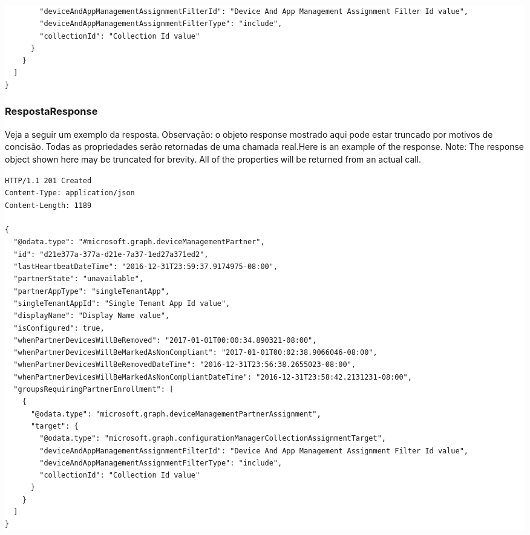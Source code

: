 ``` http
        "deviceAndAppManagementAssignmentFilterId": "Device And App Management Assignment Filter Id value",
        "deviceAndAppManagementAssignmentFilterType": "include",
        "collectionId": "Collection Id value"
      }
    }
  ]
}
```

### <a name="response"></a><span data-ttu-id="e8f1b-178">Resposta</span><span class="sxs-lookup"><span data-stu-id="e8f1b-178">Response</span></span>
<span data-ttu-id="e8f1b-p106">Veja a seguir um exemplo da resposta. Observação: o objeto response mostrado aqui pode estar truncado por motivos de concisão. Todas as propriedades serão retornadas de uma chamada real.</span><span class="sxs-lookup"><span data-stu-id="e8f1b-p106">Here is an example of the response. Note: The response object shown here may be truncated for brevity. All of the properties will be returned from an actual call.</span></span>
``` http
HTTP/1.1 201 Created
Content-Type: application/json
Content-Length: 1189

{
  "@odata.type": "#microsoft.graph.deviceManagementPartner",
  "id": "d21e377a-377a-d21e-7a37-1ed27a371ed2",
  "lastHeartbeatDateTime": "2016-12-31T23:59:37.9174975-08:00",
  "partnerState": "unavailable",
  "partnerAppType": "singleTenantApp",
  "singleTenantAppId": "Single Tenant App Id value",
  "displayName": "Display Name value",
  "isConfigured": true,
  "whenPartnerDevicesWillBeRemoved": "2017-01-01T00:00:34.890321-08:00",
  "whenPartnerDevicesWillBeMarkedAsNonCompliant": "2017-01-01T00:02:38.9066046-08:00",
  "whenPartnerDevicesWillBeRemovedDateTime": "2016-12-31T23:56:38.2655023-08:00",
  "whenPartnerDevicesWillBeMarkedAsNonCompliantDateTime": "2016-12-31T23:58:42.2131231-08:00",
  "groupsRequiringPartnerEnrollment": [
    {
      "@odata.type": "microsoft.graph.deviceManagementPartnerAssignment",
      "target": {
        "@odata.type": "microsoft.graph.configurationManagerCollectionAssignmentTarget",
        "deviceAndAppManagementAssignmentFilterId": "Device And App Management Assignment Filter Id value",
        "deviceAndAppManagementAssignmentFilterType": "include",
        "collectionId": "Collection Id value"
      }
    }
  ]
}
```




